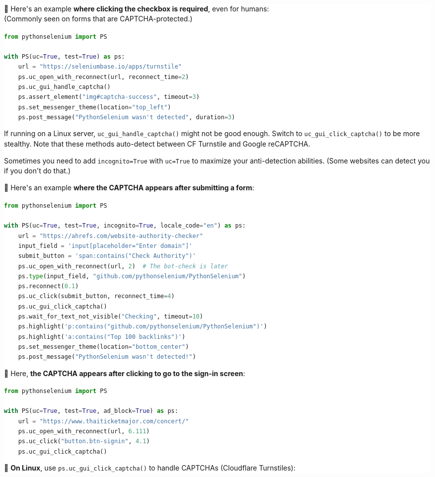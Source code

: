 👤 Here's an example <b>where clicking the checkbox is required</b>, even for humans:<br />(Commonly seen on forms that are CAPTCHA-protected.)

```python
from pythonselenium import PS

with PS(uc=True, test=True) as ps:
    url = "https://seleniumbase.io/apps/turnstile"
    ps.uc_open_with_reconnect(url, reconnect_time=2)
    ps.uc_gui_handle_captcha()
    ps.assert_element("img#captcha-success", timeout=3)
    ps.set_messenger_theme(location="top_left")
    ps.post_message("PythonSelenium wasn't detected", duration=3)
```

If running on a Linux server, `uc_gui_handle_captcha()` might not be good enough. Switch to `uc_gui_click_captcha()` to be more stealthy. Note that these methods auto-detect between CF Turnstile and Google reCAPTCHA.

Sometimes you need to add `incognito=True` with `uc=True` to maximize your anti-detection abilities. (Some websites can detect you if you don't do that.)

👤 Here's an example <b>where the CAPTCHA appears after submitting a form</b>:

```python
from pythonselenium import PS

with PS(uc=True, test=True, incognito=True, locale_code="en") as ps:
    url = "https://ahrefs.com/website-authority-checker"
    input_field = 'input[placeholder="Enter domain"]'
    submit_button = 'span:contains("Check Authority")'
    ps.uc_open_with_reconnect(url, 2)  # The bot-check is later
    ps.type(input_field, "github.com/pythonselenium/PythonSelenium")
    ps.reconnect(0.1)
    ps.uc_click(submit_button, reconnect_time=4)
    ps.uc_gui_click_captcha()
    ps.wait_for_text_not_visible("Checking", timeout=10)
    ps.highlight('p:contains("github.com/pythonselenium/PythonSelenium")')
    ps.highlight('a:contains("Top 100 backlinks")')
    ps.set_messenger_theme(location="bottom_center")
    ps.post_message("PythonSelenium wasn't detected!")
```

👤 Here, <b>the CAPTCHA appears after clicking to go to the sign-in screen</b>:

```python
from pythonselenium import PS

with PS(uc=True, test=True, ad_block=True) as ps:
    url = "https://www.thaiticketmajor.com/concert/"
    ps.uc_open_with_reconnect(url, 6.111)
    ps.uc_click("button.btn-signin", 4.1)
    ps.uc_gui_click_captcha()
```

👤 <b>On Linux</b>, use `ps.uc_gui_click_captcha()` to handle CAPTCHAs (Cloudflare Turnstiles):
